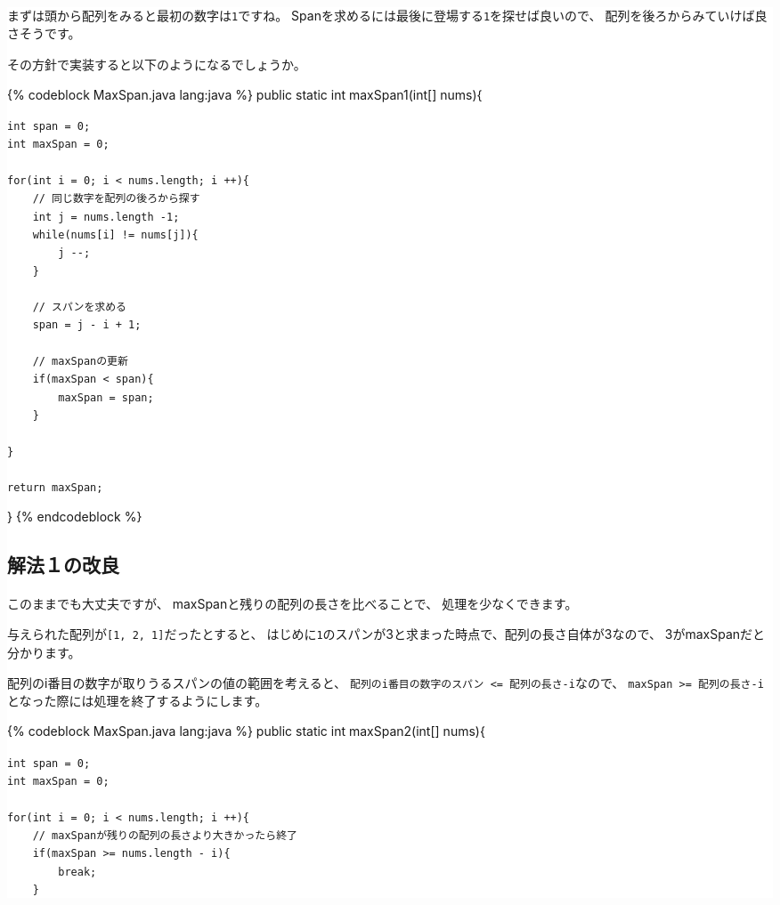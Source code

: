 まずは頭から配列をみると最初の数字は`1`ですね。
Spanを求めるには最後に登場する`1`を探せば良いので、
配列を後ろからみていけば良さそうです。

その方針で実装すると以下のようになるでしょうか。

{% codeblock MaxSpan.java lang:java %}
public static int maxSpan1(int[] nums){

	int span = 0;
	int maxSpan = 0;

	for(int i = 0; i < nums.length; i ++){
		// 同じ数字を配列の後ろから探す
		int j = nums.length -1;
		while(nums[i] != nums[j]){
			j --;
		}

		// スパンを求める
		span = j - i + 1;

		// maxSpanの更新
		if(maxSpan < span){
			maxSpan = span;
		}

	}

	return maxSpan;

}
{% endcodeblock %}

## 解法１の改良
このままでも大丈夫ですが、
maxSpanと残りの配列の長さを比べることで、
処理を少なくできます。

与えられた配列が`[1, 2, 1]`だったとすると、
はじめに`1`のスパンが3と求まった時点で、配列の長さ自体が3なので、
3がmaxSpanだと分かります。

配列のi番目の数字が取りうるスパンの値の範囲を考えると、
`配列のi番目の数字のスパン <= 配列の長さ-i`なので、
`maxSpan >= 配列の長さ-i`となった際には処理を終了するようにします。


{% codeblock MaxSpan.java lang:java %}
public static int maxSpan2(int[] nums){

	int span = 0;
	int maxSpan = 0;

	for(int i = 0; i < nums.length; i ++){
		// maxSpanが残りの配列の長さより大きかったら終了
		if(maxSpan >= nums.length - i){
			break;
		}
